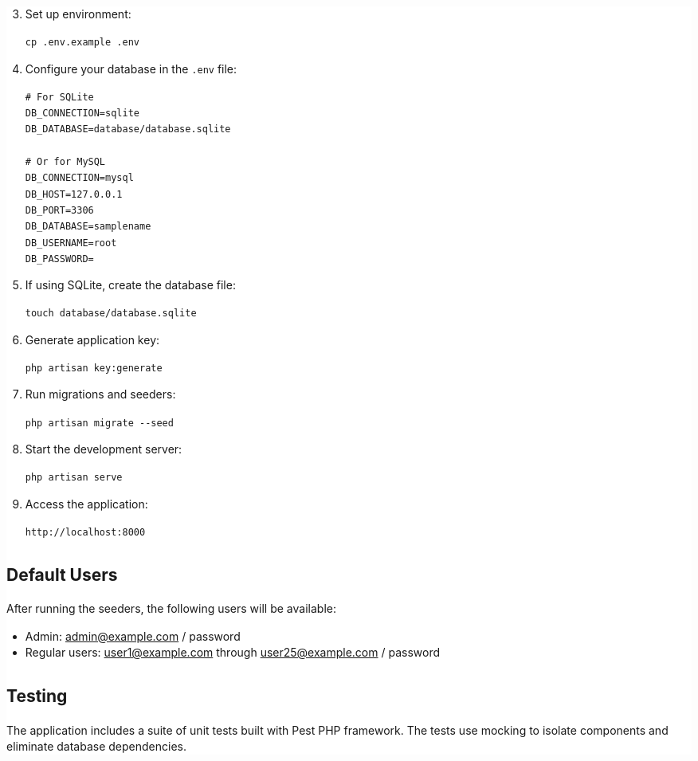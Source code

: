 3. Set up environment:
   ```
   cp .env.example .env
   ```

4. Configure your database in the `.env` file:
   ```
   # For SQLite
   DB_CONNECTION=sqlite
   DB_DATABASE=database/database.sqlite
   
   # Or for MySQL
   DB_CONNECTION=mysql
   DB_HOST=127.0.0.1
   DB_PORT=3306
   DB_DATABASE=samplename
   DB_USERNAME=root
   DB_PASSWORD=
   ```

5. If using SQLite, create the database file:
   ```
   touch database/database.sqlite
   ```

6. Generate application key:
   ```
   php artisan key:generate
   ```

7. Run migrations and seeders:
   ```
   php artisan migrate --seed
   ```

8. Start the development server:
   ```
   php artisan serve
   ```

9. Access the application:
   ```
   http://localhost:8000
   ```

## Default Users

After running the seeders, the following users will be available:

- Admin: admin@example.com / password
- Regular users: user1@example.com through user25@example.com / password

## Testing

The application includes a suite of unit tests built with Pest PHP framework. The tests use mocking to isolate components and eliminate database dependencies.

